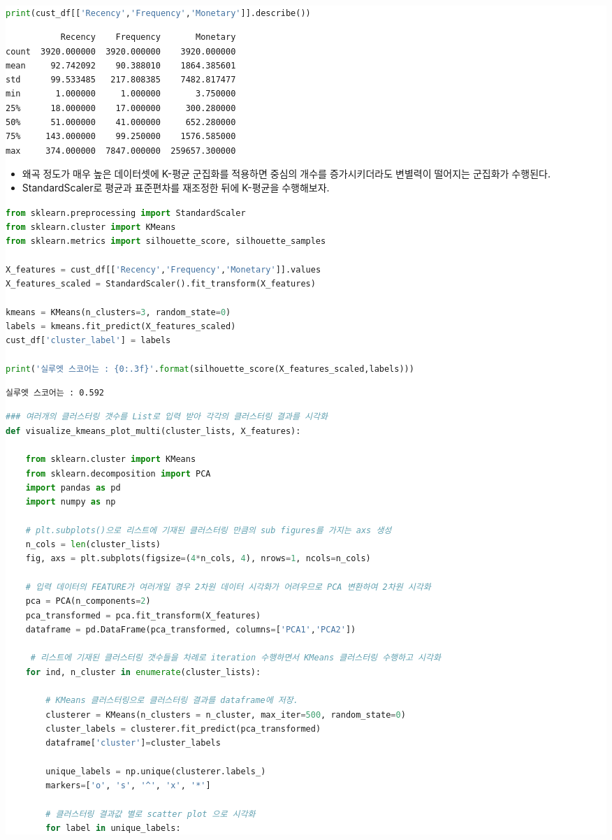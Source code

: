 ```python
print(cust_df[['Recency','Frequency','Monetary']].describe())
```
```
           Recency    Frequency       Monetary
count  3920.000000  3920.000000    3920.000000
mean     92.742092    90.388010    1864.385601
std      99.533485   217.808385    7482.817477
min       1.000000     1.000000       3.750000
25%      18.000000    17.000000     300.280000
50%      51.000000    41.000000     652.280000
75%     143.000000    99.250000    1576.585000
max     374.000000  7847.000000  259657.300000
```

* 왜곡 정도가 매우 높은 데이터셋에 K-평균 군집화를 적용하면 중심의 개수를 증가시키더라도 변별력이 떨어지는 군집화가 수행된다.
* StandardScaler로 평균과 표준편차를 재조정한 뒤에 K-평균을 수행해보자.

```python
from sklearn.preprocessing import StandardScaler
from sklearn.cluster import KMeans
from sklearn.metrics import silhouette_score, silhouette_samples

X_features = cust_df[['Recency','Frequency','Monetary']].values
X_features_scaled = StandardScaler().fit_transform(X_features)

kmeans = KMeans(n_clusters=3, random_state=0)
labels = kmeans.fit_predict(X_features_scaled)
cust_df['cluster_label'] = labels

print('실루엣 스코어는 : {0:.3f}'.format(silhouette_score(X_features_scaled,labels)))
```
```
실루엣 스코어는 : 0.592
```

```python
### 여러개의 클러스터링 갯수를 List로 입력 받아 각각의 클러스터링 결과를 시각화 
def visualize_kmeans_plot_multi(cluster_lists, X_features):
    
    from sklearn.cluster import KMeans
    from sklearn.decomposition import PCA
    import pandas as pd
    import numpy as np
    
    # plt.subplots()으로 리스트에 기재된 클러스터링 만큼의 sub figures를 가지는 axs 생성 
    n_cols = len(cluster_lists)
    fig, axs = plt.subplots(figsize=(4*n_cols, 4), nrows=1, ncols=n_cols)
    
    # 입력 데이터의 FEATURE가 여러개일 경우 2차원 데이터 시각화가 어려우므로 PCA 변환하여 2차원 시각화
    pca = PCA(n_components=2)
    pca_transformed = pca.fit_transform(X_features)
    dataframe = pd.DataFrame(pca_transformed, columns=['PCA1','PCA2'])
    
     # 리스트에 기재된 클러스터링 갯수들을 차례로 iteration 수행하면서 KMeans 클러스터링 수행하고 시각화
    for ind, n_cluster in enumerate(cluster_lists):
        
        # KMeans 클러스터링으로 클러스터링 결과를 dataframe에 저장. 
        clusterer = KMeans(n_clusters = n_cluster, max_iter=500, random_state=0)
        cluster_labels = clusterer.fit_predict(pca_transformed)
        dataframe['cluster']=cluster_labels
        
        unique_labels = np.unique(clusterer.labels_)
        markers=['o', 's', '^', 'x', '*']
       
        # 클러스터링 결과값 별로 scatter plot 으로 시각화
        for label in unique_labels:
```
